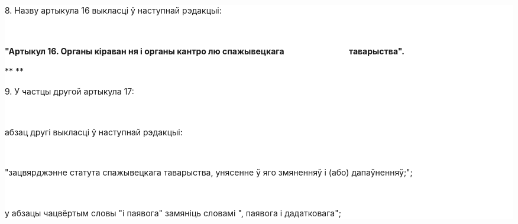 <div>

8\. Назву артыкула 16 выкласці ў наступнай рэдакцыі:

</div>

<div>

 

</div>

<div>

**"Артыкул 16. Органы кіраван ня і органы кантро лю
спажывецкага                                
таварыства".**

</div>

<div>

** **

</div>

<div>

9\. У частцы другой артыкула 17:

</div>

<div>

 

</div>

<div>

абзац другі выкласці ў наступнай рэдакцыі:

</div>

<div>

 

</div>

<div>

"зацвярджэнне статута спажывецкага таварыства, унясенне ў яго змяненняў
і (або) дапаўненняў;";

</div>

<div>

 

</div>

<div>

у абзацы чацвёртым словы "і паявога" замяніць словамі ", паявога і
дадатковага";
